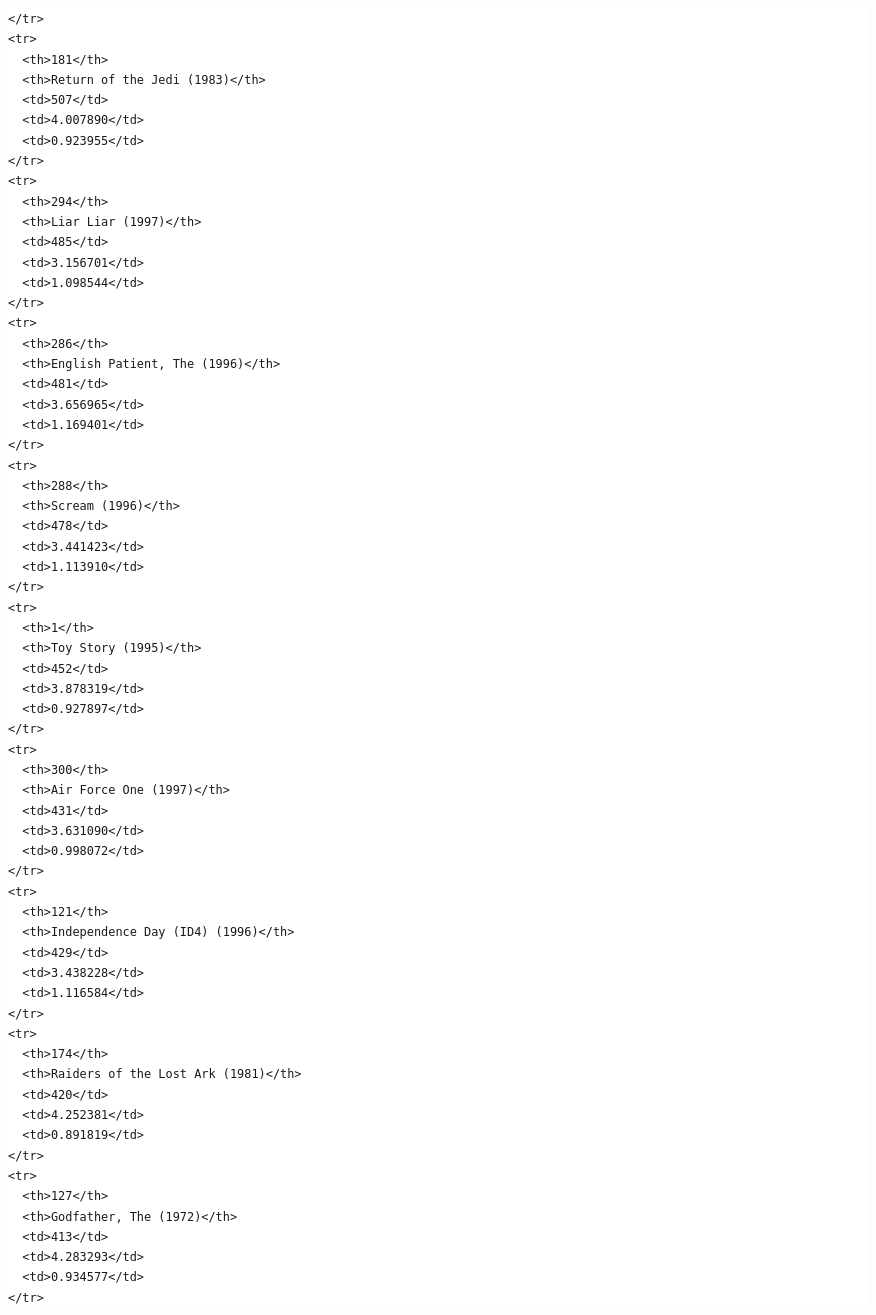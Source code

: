     </tr>
    <tr>
      <th>181</th>
      <th>Return of the Jedi (1983)</th>
      <td>507</td>
      <td>4.007890</td>
      <td>0.923955</td>
    </tr>
    <tr>
      <th>294</th>
      <th>Liar Liar (1997)</th>
      <td>485</td>
      <td>3.156701</td>
      <td>1.098544</td>
    </tr>
    <tr>
      <th>286</th>
      <th>English Patient, The (1996)</th>
      <td>481</td>
      <td>3.656965</td>
      <td>1.169401</td>
    </tr>
    <tr>
      <th>288</th>
      <th>Scream (1996)</th>
      <td>478</td>
      <td>3.441423</td>
      <td>1.113910</td>
    </tr>
    <tr>
      <th>1</th>
      <th>Toy Story (1995)</th>
      <td>452</td>
      <td>3.878319</td>
      <td>0.927897</td>
    </tr>
    <tr>
      <th>300</th>
      <th>Air Force One (1997)</th>
      <td>431</td>
      <td>3.631090</td>
      <td>0.998072</td>
    </tr>
    <tr>
      <th>121</th>
      <th>Independence Day (ID4) (1996)</th>
      <td>429</td>
      <td>3.438228</td>
      <td>1.116584</td>
    </tr>
    <tr>
      <th>174</th>
      <th>Raiders of the Lost Ark (1981)</th>
      <td>420</td>
      <td>4.252381</td>
      <td>0.891819</td>
    </tr>
    <tr>
      <th>127</th>
      <th>Godfather, The (1972)</th>
      <td>413</td>
      <td>4.283293</td>
      <td>0.934577</td>
    </tr>